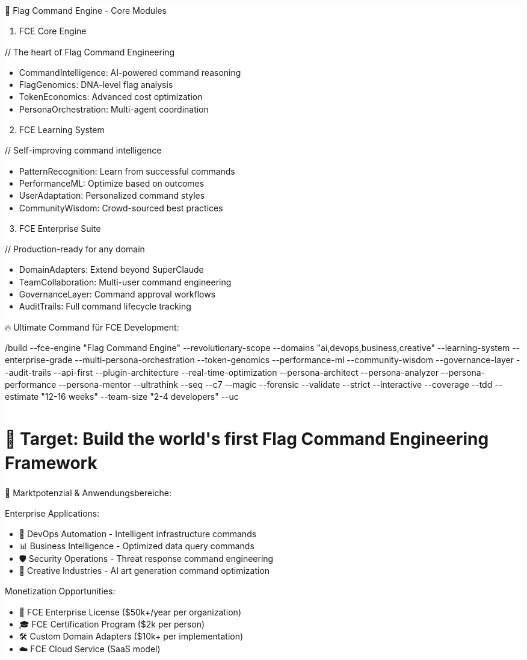   🎯 Flag Command Engine - Core Modules

  1. FCE Core Engine

  // The heart of Flag Command Engineering
  - CommandIntelligence: AI-powered command reasoning
  - FlagGenomics: DNA-level flag analysis
  - TokenEconomics: Advanced cost optimization
  - PersonaOrchestration: Multi-agent coordination

  2. FCE Learning System

  // Self-improving command intelligence
  - PatternRecognition: Learn from successful commands
  - PerformanceML: Optimize based on outcomes
  - UserAdaptation: Personalized command styles
  - CommunityWisdom: Crowd-sourced best practices

  3. FCE Enterprise Suite

  // Production-ready for any domain
  - DomainAdapters: Extend beyond SuperClaude
  - TeamCollaboration: Multi-user command engineering
  - GovernanceLayer: Command approval workflows
  - AuditTrails: Full command lifecycle tracking

  🔥 Ultimate Command für FCE Development:

  /build --fce-engine "Flag Command Engine" --revolutionary-scope --domains "ai,devops,business,creative"
  --learning-system --enterprise-grade --multi-persona-orchestration --token-genomics --performance-ml
  --community-wisdom --governance-layer --audit-trails --api-first --plugin-architecture --real-time-optimization
  --persona-architect --persona-analyzer --persona-performance --persona-mentor --ultrathink --seq --c7 --magic
  --forensic --validate --strict --interactive --coverage --tdd --estimate "12-16 weeks" --team-size "2-4 
  developers" --uc

  # 🎯 Target: Build the world's first Flag Command Engineering Framework

  🌟 Marktpotenzial & Anwendungsbereiche:

  Enterprise Applications:

  - 🏢 DevOps Automation - Intelligent infrastructure commands
  - 📊 Business Intelligence - Optimized data query commands
  - 🛡️ Security Operations - Threat response command engineering
  - 🎨 Creative Industries - AI art generation command optimization

  Monetization Opportunities:

  - 💼 FCE Enterprise License ($50k+/year per organization)
  - 🎓 FCE Certification Program ($2k per person)
  - 🛠️ Custom Domain Adapters ($10k+ per implementation)
  - ☁️ FCE Cloud Service (SaaS model)
